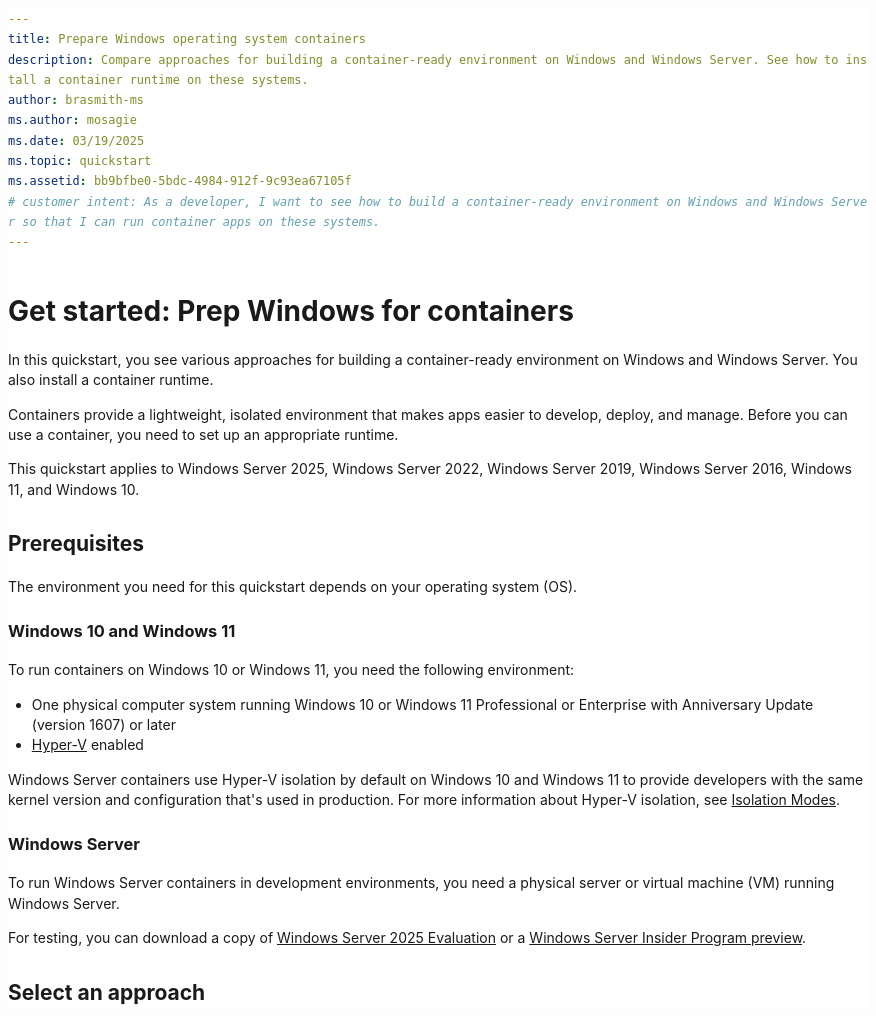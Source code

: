 ```yaml
---
title: Prepare Windows operating system containers
description: Compare approaches for building a container-ready environment on Windows and Windows Server. See how to install a container runtime on these systems.
author: brasmith-ms
ms.author: mosagie
ms.date: 03/19/2025
ms.topic: quickstart
ms.assetid: bb9bfbe0-5bdc-4984-912f-9c93ea67105f
# customer intent: As a developer, I want to see how to build a container-ready environment on Windows and Windows Server so that I can run container apps on these systems.
---
```


# Get started: Prep Windows for containers

In this quickstart, you see various approaches for building a container-ready environment on Windows and Windows Server. You also install a container runtime.

Containers provide a lightweight, isolated environment that makes apps easier to develop, deploy, and manage. Before you can use a container, you need to set up an appropriate runtime.

This quickstart applies to Windows Server 2025, Windows Server 2022, Windows Server 2019, Windows Server 2016, Windows 11, and Windows 10.

## Prerequisites

The environment you need for this quickstart depends on your operating system (OS).

### Windows 10 and Windows 11

To run containers on Windows 10 or Windows 11, you need the following environment:

- One physical computer system running Windows 10 or Windows 11 Professional or Enterprise with Anniversary Update (version 1607) or later
- [Hyper-V](/windows-server/virtualization/hyper-v/System-requirements-for-Hyper-V-on-Windows) enabled

Windows Server containers use Hyper-V isolation by default on Windows 10 and Windows 11 to provide developers with the same kernel version and configuration that's used in production. For more information about Hyper-V isolation, see [Isolation Modes](../manage-containers/hyperv-container.md).

### Windows Server

To run Windows Server containers in development environments, you need a physical server or virtual machine (VM) running Windows Server.

For testing, you can download a copy of [Windows Server 2025 Evaluation](https://www.microsoft.com/evalcenter/evaluate-windows-server-2025) or a [Windows Server Insider Program preview](https://www.microsoft.com/windowsinsider/for-business-getting-started-server).

## Select an approach
